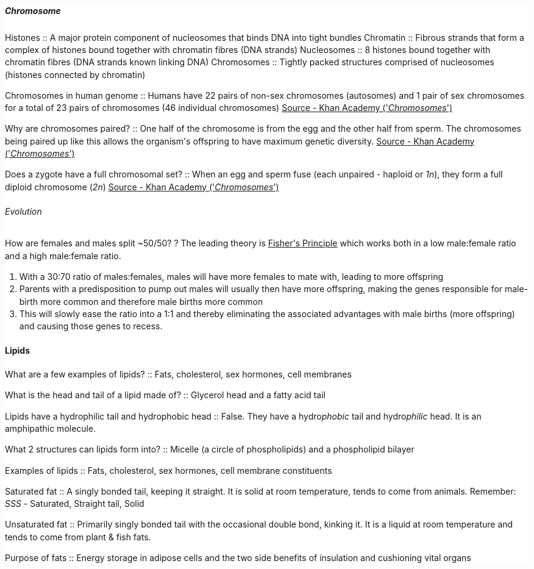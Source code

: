 
##### Chromosome
Histones :: A major protein component of nucleosomes that binds DNA into tight bundles
Chromatin :: Fibrous strands that form a complex of histones bound together with chromatin fibres (DNA strands)
Nucleosomes :: 8 histones bound together with chromatin fibres (DNA strands known linking DNA)
Chromosomes :: Tightly packed structures comprised of nucleosomes (histones connected by chromatin) 

Chromosomes in human genome :: Humans have 22 pairs of non-sex chromosomes (autosomes) and 1 pair of sex chromosomes for a total of 23 pairs of chromosomes (46 individual chromosomes) [Source - Khan Academy ('*Chromosomes*')](https://www.khanacademy.org/science/ap-biology/cell-communication-and-cell-cycle/cell-cycle/a/dna-and-chromosomes-article)

Why are chromosomes paired? :: One half of the chromosome is from the egg and the other half from sperm. The chromosomes being paired up like this allows the organism's offspring to have maximum genetic diversity. [Source - Khan Academy ('*Chromosomes*')](https://www.khanacademy.org/science/ap-biology/cell-communication-and-cell-cycle/cell-cycle/a/dna-and-chromosomes-article)

Does a zygote have a full chromosomal set? :: When an egg and sperm fuse (each unpaired - haploid or *1n*), they form a full diploid chromosome (*2n*) [Source - Khan Academy ('*Chromosomes*')](https://www.khanacademy.org/science/ap-biology/cell-communication-and-cell-cycle/cell-cycle/a/dna-and-chromosomes-article)


###### Evolution

How are females and males split ~50/50?
?
The leading theory is [Fisher's Principle](https://en.wikipedia.org/wiki/Fisher%27s_principle) which works both in a low male:female ratio and a high male:female ratio.
1. With a 30:70 ratio of males:females, males will have more females to mate with, leading to more offspring
2. Parents with a predisposition to pump out males will usually then have more offspring, making the genes responsible for male-birth more common and therefore male births more common
3. This will slowly ease the ratio into a 1:1 and thereby eliminating the associated advantages with male births (more offspring) and causing those genes to recess.



#### Lipids
What are a few examples of lipids? :: Fats, cholesterol, sex hormones, cell membranes

What is the head and tail of a lipid made of? :: Glycerol head and a fatty acid tail

Lipids have a hydrophilic tail and hydrophobic head :: False. They have a hydro*phobic* tail and hydro*philic* head. It is an amphipathic molecule.

What 2 structures can lipids form into? :: Micelle (a circle of phospholipids) and a phospholipid bilayer


Examples of lipids :: Fats, cholesterol, sex hormones, cell membrane constituents


Saturated fat :: A singly bonded tail, keeping it straight. It is solid at room temperature, tends to come from animals. Remember: *SSS* - Saturated, Straight tail, Solid

Unsaturated fat :: Primarily singly bonded tail with the occasional double bond, kinking it. It is a liquid at room temperature and tends to come from plant & fish fats. 

Purpose of fats :: Energy storage in adipose cells and the two side benefits of insulation and cushioning vital organs
